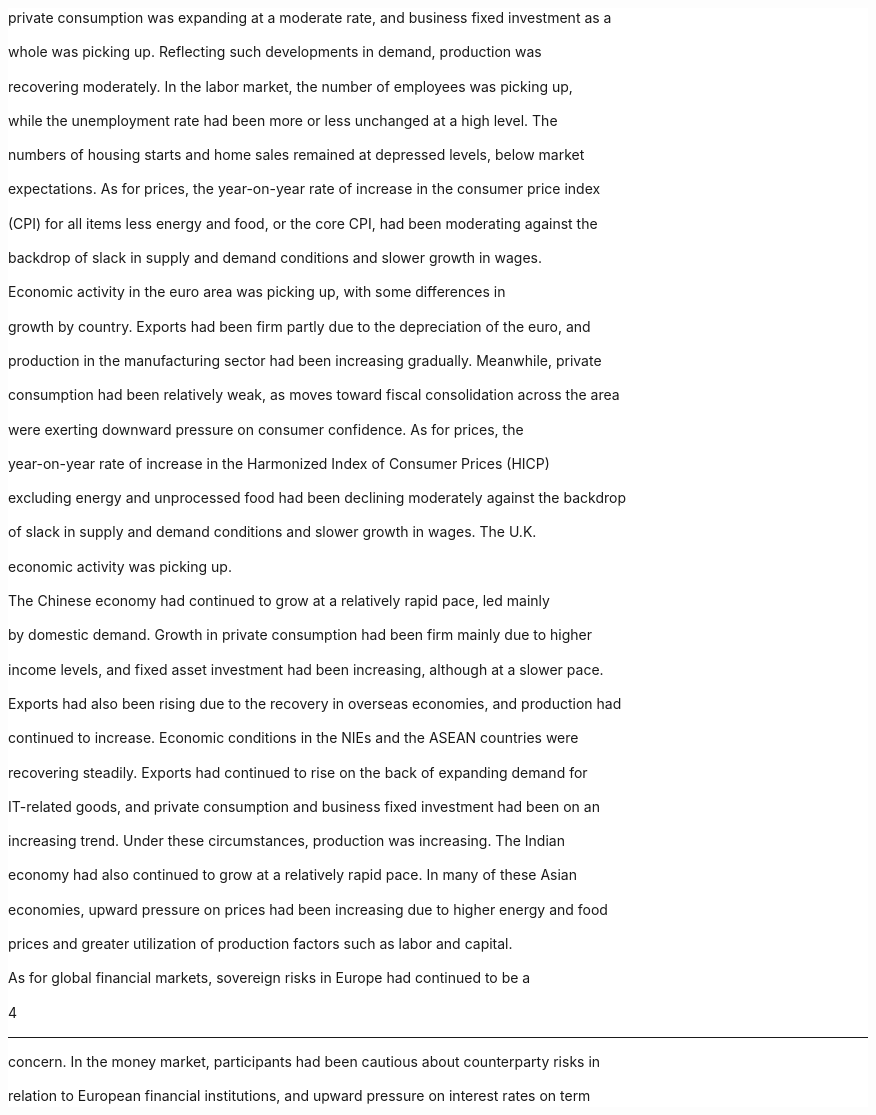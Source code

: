 private consumption was expanding at a moderate rate, and business fixed investment as a

whole was picking up. Reflecting such developments in demand, production was

recovering moderately. In the labor market, the number of employees was picking up,

while the unemployment rate had been more or less unchanged at a high level. The

numbers of housing starts and home sales remained at depressed levels, below market

expectations. As for prices, the year-on-year rate of increase in the consumer price index

(CPI) for all items less energy and food, or the core CPI, had been moderating against the

backdrop of slack in supply and demand conditions and slower growth in wages.

Economic activity in the euro area was picking up, with some differences in

growth by country. Exports had been firm partly due to the depreciation of the euro, and

production in the manufacturing sector had been increasing gradually. Meanwhile, private

consumption had been relatively weak, as moves toward fiscal consolidation across the area

were exerting downward pressure on consumer confidence. As for prices, the

year-on-year rate of increase in the Harmonized Index of Consumer Prices (HICP)

excluding energy and unprocessed food had been declining moderately against the backdrop

of slack in supply and demand conditions and slower growth in wages. The U.K.

economic activity was picking up.

The Chinese economy had continued to grow at a relatively rapid pace, led mainly

by domestic demand. Growth in private consumption had been firm mainly due to higher

income levels, and fixed asset investment had been increasing, although at a slower pace.

Exports had also been rising due to the recovery in overseas economies, and production had

continued to increase. Economic conditions in the NIEs and the ASEAN countries were

recovering steadily. Exports had continued to rise on the back of expanding demand for

IT-related goods, and private consumption and business fixed investment had been on an

increasing trend. Under these circumstances, production was increasing. The Indian

economy had also continued to grow at a relatively rapid pace. In many of these Asian

economies, upward pressure on prices had been increasing due to higher energy and food

prices and greater utilization of production factors such as labor and capital.

As for global financial markets, sovereign risks in Europe had continued to be a

4


-----

concern. In the money market, participants had been cautious about counterparty risks in

relation to European financial institutions, and upward pressure on interest rates on term
